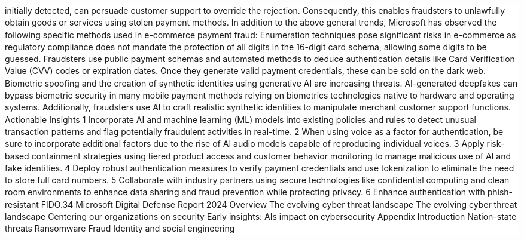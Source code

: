 initially detected, can persuade customer support 
to override the rejection. Consequently, this enables 
fraudsters to unlawfully obtain goods or services 
using stolen payment methods. 
In addition to the above general trends, Microsoft 
has observed the following specific methods used in 
e\-commerce payment fraud: 
 Enumeration techniques pose significant risks in 
e\-commerce as regulatory compliance does not 
mandate the protection of all digits in the 16\-digit 
card schema, allowing some digits to be guessed. 
Fraudsters use public payment schemas and 
automated methods to deduce authentication 
details like Card Verification Value (CVV) codes 
or expiration dates. Once they generate valid 
payment credentials, these can be sold on the 
dark web. 
 Biometric spoofing and the creation of synthetic 
identities using generative AI are increasing 
threats. AI\-generated deepfakes can bypass 
biometric security in many mobile payment 
methods relying on biometrics technologies 
native to hardware and operating systems. 
Additionally, fraudsters use AI to craft realistic 
synthetic identities to manipulate merchant 
customer support functions. 
Actionable Insights 
1 Incorporate AI and machine learning 
(ML) models into existing policies 
and rules to detect unusual transaction 
patterns and flag potentially fraudulent 
activities in real\-time. 
2 When using voice as a factor for 
authentication, be sure to incorporate 
additional factors due to the rise of AI 
audio models capable of reproducing 
individual voices. 
3 Apply risk\-based containment strategies 
using tiered product access and customer 
behavior monitoring to manage malicious 
use of AI and fake identities. 
4 Deploy robust authentication measures 
to verify payment credentials and use 
tokenization to eliminate the need to store 
full card numbers. 
5 Collaborate with industry partners using 
secure technologies like confidential 
computing and clean room environments 
to enhance data sharing and fraud 
prevention while protecting privacy. 
6 Enhance authentication with phish\-
resistant FIDO.34 
Microsoft Digital Defense Report 2024 
Overview 
The evolving cyber threat landscape
The evolving cyber threat landscape 
Centering our organizations on security 
Early insights: AIs impact on cybersecurity 
Appendix 
Introduction 
Nation\-state threats 
Ransomware 
Fraud 
Identity and social engineering 